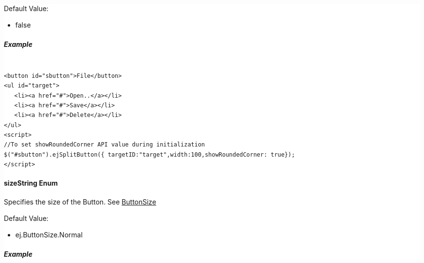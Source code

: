 


Default Value:






* false








##### Example

<pre class="prettyprint">
<code> 
&lt;button id="sbutton"&gt;File&lt;/button&gt;
&lt;ul id="target"&gt;
   &lt;li&gt;&lt;a href="#"&gt;Open..&lt;/a&gt;&lt;/li&gt;
   &lt;li&gt;&lt;a href="#"&gt;Save&lt;/a&gt;&lt;/li&gt;
   &lt;li&gt;&lt;a href="#"&gt;Delete&lt;/a&gt;&lt;/li&gt;
&lt;/ul&gt;
&lt;script&gt;
//To set showRoundedCorner API value during initialization  
$("#sbutton").ejSplitButton({ targetID:"target",width:100,showRoundedCorner: true});
&lt;/script&gt;</code>
</pre>






#### size<span class="type-signature type string">String</span> <span class="type-signature type enum">Enum</span>








Specifies the size of the Button. See <a href="global.html#ButtonSize">ButtonSize</a>




Default Value:






* ej.ButtonSize.Normal








##### Example
